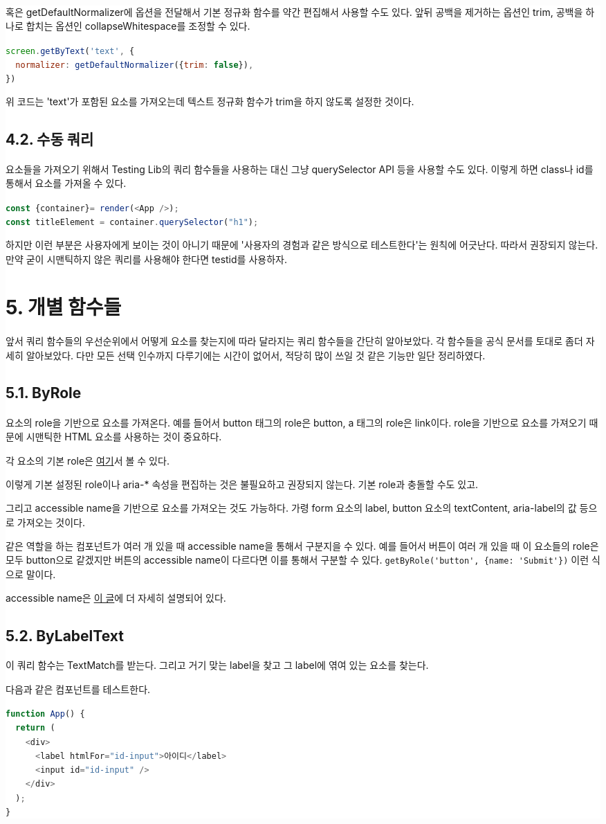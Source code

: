 혹은 getDefaultNormalizer에 옵션을 전달해서 기본 정규화 함수를 약간 편집해서 사용할 수도 있다. 앞뒤 공백을 제거하는 옵션인 trim, 공백을 하나로 합치는 옵션인 collapseWhitespace를 조정할 수 있다.

```js
screen.getByText('text', {
  normalizer: getDefaultNormalizer({trim: false}),
})
```

위 코드는 'text'가 포함된 요소를 가져오는데 텍스트 정규화 함수가 trim을 하지 않도록 설정한 것이다.

## 4.2. 수동 쿼리

요소들을 가져오기 위해서 Testing Lib의 쿼리 함수들을 사용하는 대신 그냥 querySelector API 등을 사용할 수도 있다. 이렇게 하면 class나 id를 통해서 요소를 가져올 수 있다.

```js
const {container}= render(<App />);
const titleElement = container.querySelector("h1");
```

하지만 이런 부분은 사용자에게 보이는 것이 아니기 때문에 '사용자의 경험과 같은 방식으로 테스트한다'는 원칙에 어긋난다. 따라서 권장되지 않는다. 만약 굳이 시맨틱하지 않은 쿼리를 사용해야 한다면 testid를 사용하자.

# 5. 개별 함수들

앞서 쿼리 함수들의 우선순위에서 어떻게 요소를 찾는지에 따라 달라지는 쿼리 함수들을 간단히 알아보았다. 각 함수들을 공식 문서를 토대로 좀더 자세히 알아보았다. 다만 모든 선택 인수까지 다루기에는 시간이 없어서, 적당히 많이 쓰일 것 같은 기능만 일단 정리하였다.

## 5.1. ByRole

요소의 role을 기반으로 요소를 가져온다. 예를 들어서 button 태그의 role은 button, a 태그의 role은 link이다. role을 기반으로 요소를 가져오기 때문에 시맨틱한 HTML 요소를 사용하는 것이 중요하다.

각 요소의 기본 role은 [여기](https://www.w3.org/TR/html-aria/#docconformance)서 볼 수 있다.

이렇게 기본 설정된 role이나 aria-* 속성을 편집하는 것은 불필요하고 권장되지 않는다. 기본 role과 충돌할 수도 있고.

그리고 accessible name을 기반으로 요소를 가져오는 것도 가능하다. 가령 form 요소의 label, button 요소의 textContent, aria-label의 값 등으로 가져오는 것이다.

같은 역할을 하는 컴포넌트가 여러 개 있을 때 accessible name을 통해서 구분지을 수 있다. 예를 들어서 버튼이 여러 개 있을 때 이 요소들의 role은 모두 button으로 같겠지만 버튼의 accessible name이 다르다면 이를 통해서 구분할 수 있다. `getByRole('button', {name: 'Submit'})` 이런 식으로 말이다.

accessible name은 [이 글](https://www.tpgi.com/what-is-an-accessible-name/)에 더 자세히 설명되어 있다.

## 5.2. ByLabelText

이 쿼리 함수는 TextMatch를 받는다. 그리고 거기 맞는 label을 찾고 그 label에 엮여 있는 요소를 찾는다.

다음과 같은 컴포넌트를 테스트한다.

```js
function App() {
  return (
    <div>
      <label htmlFor="id-input">아이디</label>
      <input id="id-input" />
    </div>
  );
}
```

